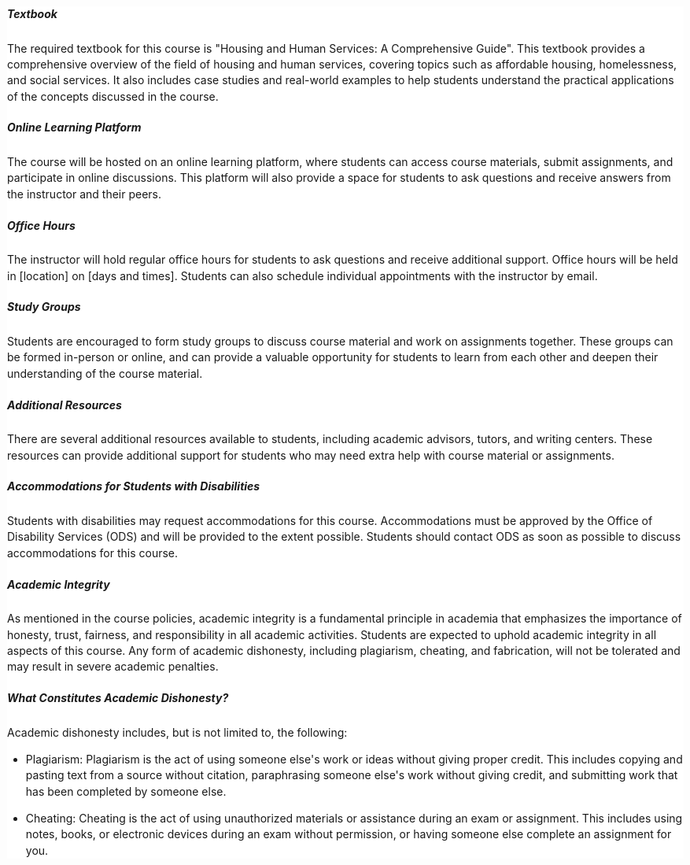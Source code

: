 ##### Textbook

The required textbook for this course is "Housing and Human Services: A Comprehensive Guide". This textbook provides a comprehensive overview of the field of housing and human services, covering topics such as affordable housing, homelessness, and social services. It also includes case studies and real-world examples to help students understand the practical applications of the concepts discussed in the course.

##### Online Learning Platform

The course will be hosted on an online learning platform, where students can access course materials, submit assignments, and participate in online discussions. This platform will also provide a space for students to ask questions and receive answers from the instructor and their peers.

##### Office Hours

The instructor will hold regular office hours for students to ask questions and receive additional support. Office hours will be held in [location] on [days and times]. Students can also schedule individual appointments with the instructor by email.

##### Study Groups

Students are encouraged to form study groups to discuss course material and work on assignments together. These groups can be formed in-person or online, and can provide a valuable opportunity for students to learn from each other and deepen their understanding of the course material.

##### Additional Resources

There are several additional resources available to students, including academic advisors, tutors, and writing centers. These resources can provide additional support for students who may need extra help with course material or assignments.

##### Accommodations for Students with Disabilities

Students with disabilities may request accommodations for this course. Accommodations must be approved by the Office of Disability Services (ODS) and will be provided to the extent possible. Students should contact ODS as soon as possible to discuss accommodations for this course.

##### Academic Integrity

As mentioned in the course policies, academic integrity is a fundamental principle in academia that emphasizes the importance of honesty, trust, fairness, and responsibility in all academic activities. Students are expected to uphold academic integrity in all aspects of this course. Any form of academic dishonesty, including plagiarism, cheating, and fabrication, will not be tolerated and may result in severe academic penalties.

##### What Constitutes Academic Dishonesty?

Academic dishonesty includes, but is not limited to, the following:

- Plagiarism: Plagiarism is the act of using someone else's work or ideas without giving proper credit. This includes copying and pasting text from a source without citation, paraphrasing someone else's work without giving credit, and submitting work that has been completed by someone else.

- Cheating: Cheating is the act of using unauthorized materials or assistance during an exam or assignment. This includes using notes, books, or electronic devices during an exam without permission, or having someone else complete an assignment for you.


[^1^]: United Nations. (2018). The State of the World's Housing 2018/19. Retrieved from https://www.un.org/development/desa/housing/the-state-of-the-worlds-housing-2018-19
[^2^]: World Health Organization. (2019). Universal health coverage. Retrieved from https://www.who.int/news-room/fact-sheets/detail/universal-health-coverage
[^3^]: National Low Income Housing Coalition. (2019). Out of Reach: The High Cost of Housing in America. Retrieved from https://research.nlihc.org/sites/default/files/2019/06/19/Out_of_Reach_2019.pdf
[^4^]: National Association of Realtors. (2019). 2019 Remodeling Impact Report. Retrieved from https://www.nar.realtor/research-and-statistics/research-reports/remodeling-impact-report
[^5^]: National Institute on Aging. (2019). Aging in Place. Retrieved from https://www.nia.nih.gov/health/aging-place
[^6^]: Centers for Disease Control and Prevention. (2019). Health Insurance Coverage. Retrieved from https://www.cdc.gov/nchs/fastats/health-insurance.htm
[^7^]: National Center for Education Statistics. (2019). High School Dropout Rates. Retrieved from https://nces.ed.gov/fastfacts/display.asp?id=372
[^8^]: U.S. Department of Agriculture. (2019). Household Food Security in the United States. Retrieved from https://www.ers.usda.gov/data-products/food-security-in-the-united-states/
[^8^]: United Nations. (2018). The State of the World's Housing 2018/19. Retrieved from https://www.un.org/development/desa/housing/the-state-of-the-worlds-housing-2018-19/
[^9^]: World Health Organization. (2019). Inadequate housing. Retrieved from https://www.who.int/news-room/fact-sheets/detail/inadequate-housing
[^10^]: Ibid.
[^11^]: Ibid.
[^12^]: Ibid.
[^13^]: Ibid.
[^14^]: Ibid.
[^15^]: Ibid.
[^16^]: Ibid.
[^17^]: Ibid.